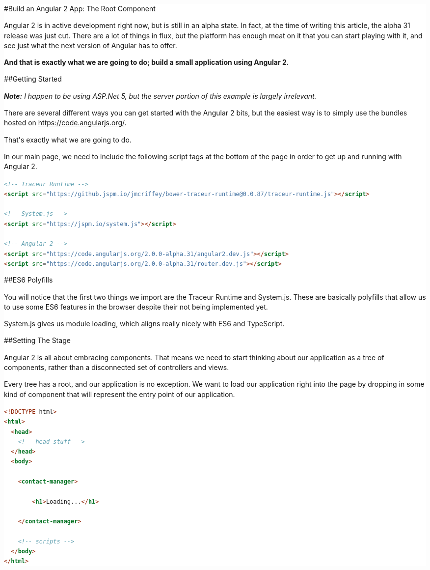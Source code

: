 #Build an Angular 2 App: The Root Component

Angular 2 is in active development right now, but is still in an alpha state. In fact, at the time of writing this article, the alpha 31 release was just cut. There are a lot of things in flux, but the platform has enough meat on it that you can start playing with it, and see just what the next version of Angular has to offer.

**And that is exactly what we are going to do; build a small application using Angular 2.**

##Getting Started

***Note:*** *I happen to be using ASP.Net 5, but the server portion of this example is largely irrelevant.*

There are several different ways you can get started with the Angular 2 bits, but the easiest way is to simply use the bundles hosted on https://code.angularjs.org/.

That's exactly what we are going to do.

In our main page, we need to include the following script tags at the bottom of the page in order to get up and running with Angular 2.

```html
<!-- Traceur Runtime -->
<script src="https://github.jspm.io/jmcriffey/bower-traceur-runtime@0.0.87/traceur-runtime.js"></script>

<!-- System.js -->
<script src="https://jspm.io/system.js"></script>

<!-- Angular 2 -->
<script src="https://code.angularjs.org/2.0.0-alpha.31/angular2.dev.js"></script>
<script src="https://code.angularjs.org/2.0.0-alpha.31/router.dev.js"></script>
```

##ES6 Polyfills

You will notice that the first two things we import are the Traceur Runtime and System.js. These are basically polyfills that allow us to use some ES6 features in the browser despite their not being implemented yet.

System.js gives us module loading, which aligns really nicely with ES6 and TypeScript.

##Setting The Stage

Angular 2 is all about embracing components. That means we need to start thinking about our application as a tree of components, rather than a disconnected set of controllers and views. 

Every tree has a root, and our application is no exception. We want to load our application right into the page by dropping in some kind of component that will represent the entry point of our application.

```html
<!DOCTYPE html>
<html>
  <head>
    <!-- head stuff -->
  </head>
  <body>
  
    <contact-manager>
    
		<h1>Loading...</h1>
		
    </contact-manager>
    
    <!-- scripts -->
  </body>
</html>
```
